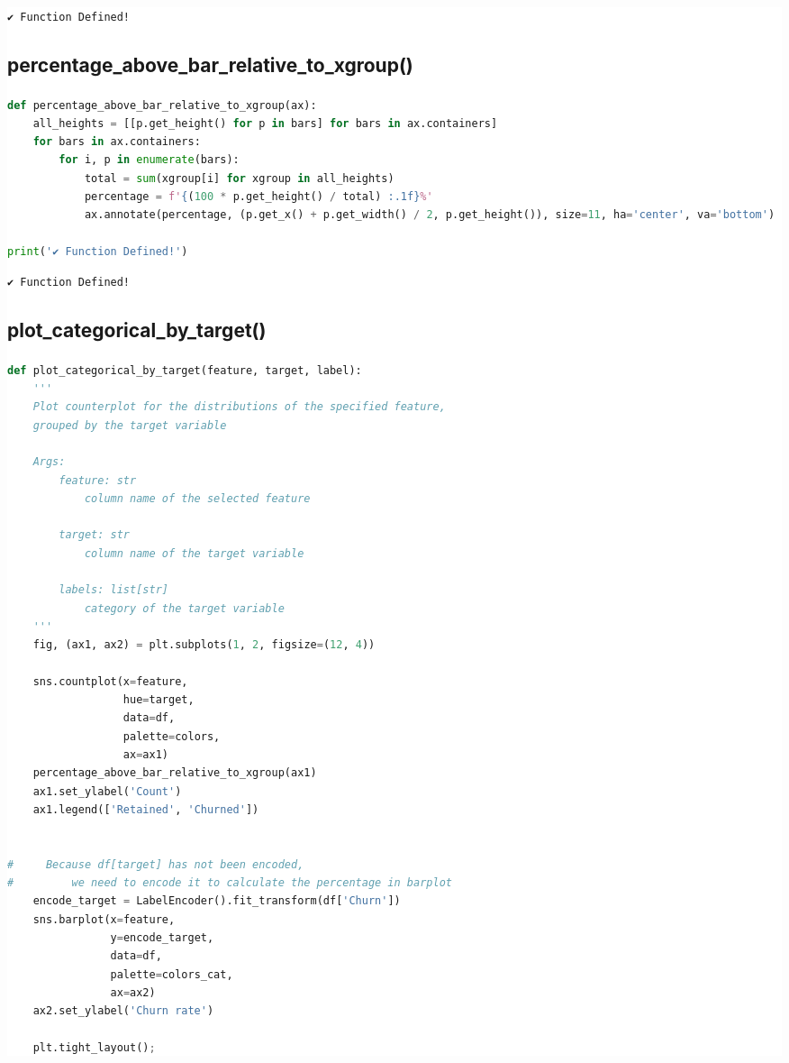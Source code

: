     ✔️ Function Defined!
    

## percentage_above_bar_relative_to_xgroup()


```python
def percentage_above_bar_relative_to_xgroup(ax):
    all_heights = [[p.get_height() for p in bars] for bars in ax.containers]
    for bars in ax.containers:
        for i, p in enumerate(bars):
            total = sum(xgroup[i] for xgroup in all_heights)
            percentage = f'{(100 * p.get_height() / total) :.1f}%'
            ax.annotate(percentage, (p.get_x() + p.get_width() / 2, p.get_height()), size=11, ha='center', va='bottom')

print('✔️ Function Defined!')
```

    ✔️ Function Defined!
    

## plot_categorical_by_target()


```python
def plot_categorical_by_target(feature, target, label):
    '''
    Plot counterplot for the distributions of the specified feature, 
    grouped by the target variable
    
    Args:
        feature: str
            column name of the selected feature

        target: str
            column name of the target variable

        labels: list[str]
            category of the target variable
    '''
    fig, (ax1, ax2) = plt.subplots(1, 2, figsize=(12, 4))

    sns.countplot(x=feature,
                  hue=target,
                  data=df,
                  palette=colors,
                  ax=ax1)
    percentage_above_bar_relative_to_xgroup(ax1)
    ax1.set_ylabel('Count')
    ax1.legend(['Retained', 'Churned'])
    
    
#     Because df[target] has not been encoded, 
#         we need to encode it to calculate the percentage in barplot
    encode_target = LabelEncoder().fit_transform(df['Churn'])
    sns.barplot(x=feature,
                y=encode_target,
                data=df,
                palette=colors_cat,
                ax=ax2)
    ax2.set_ylabel('Churn rate')

    plt.tight_layout();


```